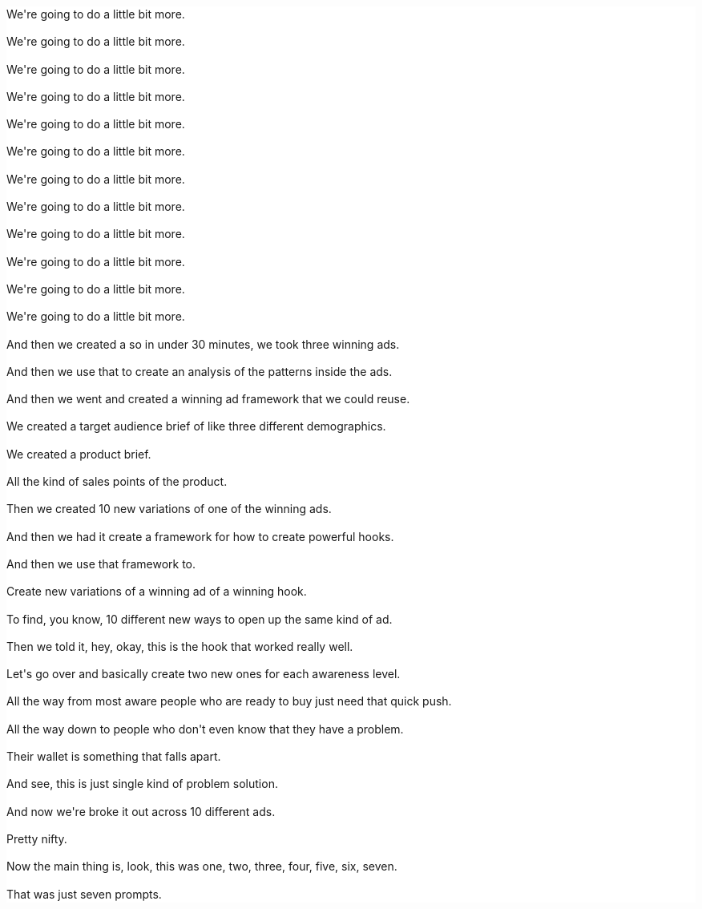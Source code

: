 We're going to do a little bit more.

We're going to do a little bit more.

We're going to do a little bit more.

We're going to do a little bit more.

We're going to do a little bit more.

We're going to do a little bit more.

We're going to do a little bit more.

We're going to do a little bit more.

We're going to do a little bit more.

We're going to do a little bit more.

We're going to do a little bit more.

We're going to do a little bit more.

And then we created a so in under 30 minutes, we took three winning ads.

And then we use that to create an analysis of the patterns inside the ads.

And then we went and created a winning ad framework that we could reuse.

We created a target audience brief of like three different demographics.

We created a product brief.

All the kind of sales points of the product.

Then we created 10 new variations of one of the winning ads.

And then we had it create a framework for how to create powerful hooks.

And then we use that framework to.

Create new variations of a winning ad of a winning hook.

To find, you know, 10 different new ways to open up the same kind of ad.

Then we told it, hey, okay, this is the hook that worked really well.

Let's go over and basically create two new ones for each awareness level.

All the way from most aware people who are ready to buy just need that quick push.

All the way down to people who don't even know that they have a problem.

Their wallet is something that falls apart.

And see, this is just single kind of problem solution.

And now we're broke it out across 10 different ads.

Pretty nifty.

Now the main thing is, look, this was one, two, three, four, five, six, seven.

That was just seven prompts.
